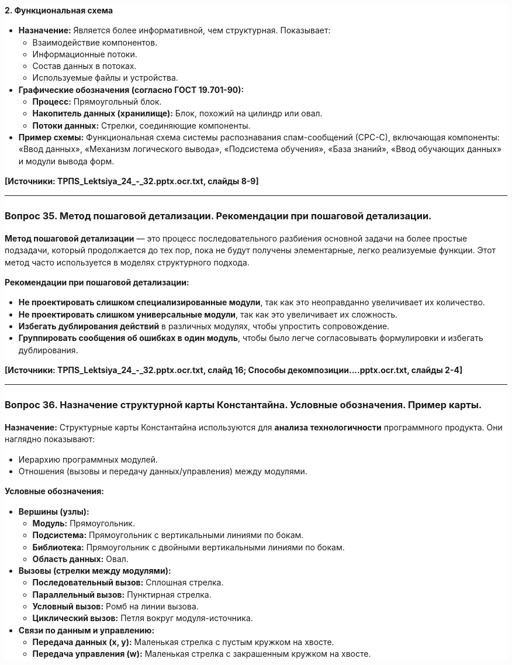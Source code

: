 **2. Функциональная схема**

*   **Назначение:** Является более информативной, чем структурная. Показывает:
    *   Взаимодействие компонентов.
    *   Информационные потоки.
    *   Состав данных в потоках.
    *   Используемые файлы и устройства.
*   **Графические обозначения (согласно ГОСТ 19.701-90):**
    *   **Процесс:** Прямоугольный блок.
    *   **Накопитель данных (хранилище):** Блок, похожий на цилиндр или овал.
    *   **Потоки данных:** Стрелки, соединяющие компоненты.
*   **Пример схемы:** Функциональная схема системы распознавания спам-сообщений (СРС-С), включающая компоненты: «Ввод данных», «Механизм логического вывода», «Подсистема обучения», «База знаний», «Ввод обучающих данных» и модули вывода форм.

**[Источники: ТРПS_Lektsiya_24_-_32.pptx.ocr.txt, слайды 8-9]**

---

### **Вопрос 35. Метод пошаговой детализации. Рекомендации при пошаговой детализации.**

**Метод пошаговой детализации** — это процесс последовательного разбиения основной задачи на более простые подзадачи, который продолжается до тех пор, пока не будут получены элементарные, легко реализуемые функции. Этот метод часто используется в моделях структурного подхода.

**Рекомендации при пошаговой детализации:**
*   **Не проектировать слишком специализированные модули**, так как это неоправданно увеличивает их количество.
*   **Не проектировать слишком универсальные модули**, так как это увеличивает их сложность.
*   **Избегать дублирования действий** в различных модулях, чтобы упростить сопровождение.
*   **Группировать сообщения об ошибках в один модуль**, чтобы было легче согласовывать формулировки и избегать дублирования.

**[Источники: ТРПS_Lektsiya_24_-_32.pptx.ocr.txt, слайд 16; Способы декомпозиции....pptx.ocr.txt, слайды 2-4]**

---

### **Вопрос 36. Назначение структурной карты Константайна. Условные обозначения. Пример карты.**

**Назначение:**
Структурные карты Константайна используются для **анализа технологичности** программного продукта. Они наглядно показывают:
*   Иерархию программных модулей.
*   Отношения (вызовы и передачу данных/управления) между модулями.

**Условные обозначения:**
*   **Вершины (узлы):**
    *   **Модуль:** Прямоугольник.
    *   **Подсистема:** Прямоугольник с вертикальными линиями по бокам.
    *   **Библиотека:** Прямоугольник с двойными вертикальными линиями по бокам.
    *   **Область данных:** Овал.
*   **Вызовы (стрелки между модулями):**
    *   **Последовательный вызов:** Сплошная стрелка.
    *   **Параллельный вызов:** Пунктирная стрелка.
    *   **Условный вызов:** Ромб на линии вызова.
    *   **Циклический вызов:** Петля вокруг модуля-источника.
*   **Связи по данным и управлению:**
    *   **Передача данных (x, y):** Маленькая стрелка с пустым кружком на хвосте.
    *   **Передача управления (w):** Маленькая стрелка с закрашенным кружком на хвосте.
